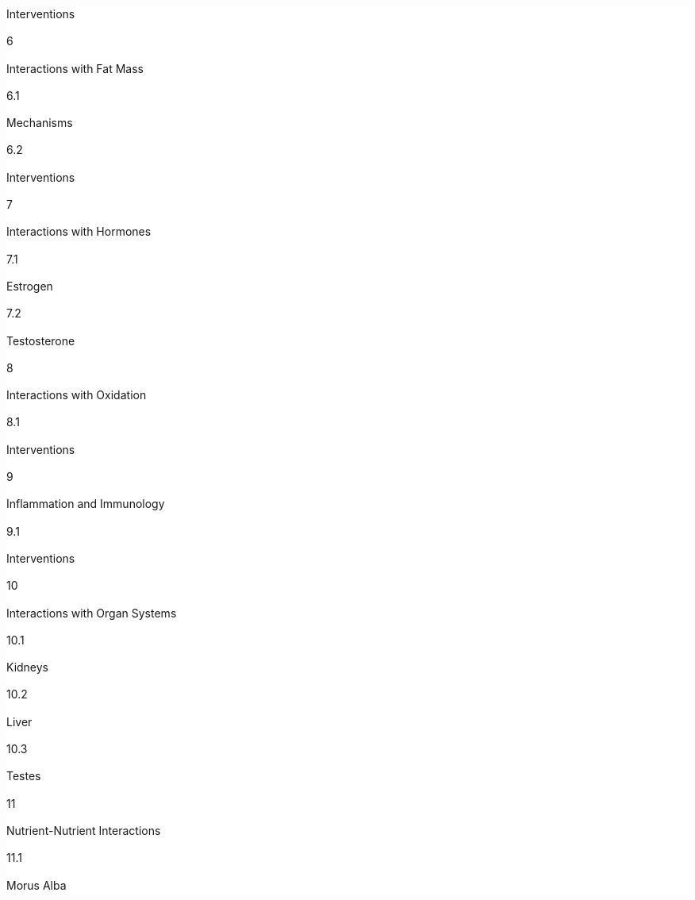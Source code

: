 Interventions

6

Interactions with Fat Mass

6.1

Mechanisms

6.2

Interventions

7

Interactions with Hormones

7.1

Estrogen

7.2

Testosterone

8

Interactions with Oxidation

8.1

Interventions

9

Inflammation and Immunology

9.1

Interventions

10

Interactions with Organ Systems

10.1

Kidneys

10.2

Liver

10.3

Testes

11

Nutrient-Nutrient Interactions

11.1

Morus Alba
